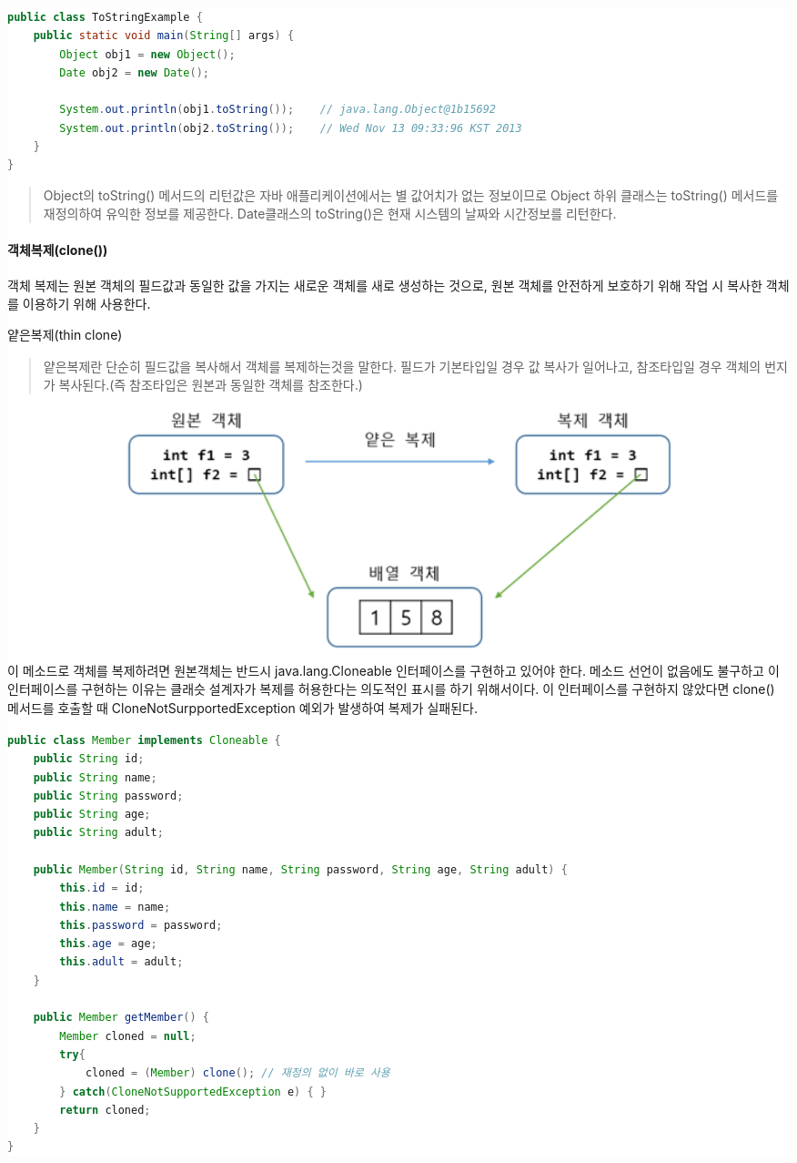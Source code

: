 ```java
public class ToStringExample {
    public static void main(String[] args) {
        Object obj1 = new Object();
        Date obj2 = new Date();

        System.out.println(obj1.toString());    // java.lang.Object@1b15692
        System.out.println(obj2.toString());    // Wed Nov 13 09:33:96 KST 2013
    }
}
```
> Object의 toString() 메서드의 리턴값은 자바 애플리케이션에서는 별 값어치가 없는 정보이므로 Object 하위 클래스는 toString() 메서드를 재정의하여 유익한 정보를 제공한다. Date클래스의 toString()은 현재 시스템의 날짜와 시간정보를 리턴한다.

#### 객체복제(clone())
객체 복제는 원본 객체의 필드값과 동일한 값을 가지는 새로운 객체를 새로 생성하는 것으로, 원본 객체를 안전하게 보호하기 위해 작업 시 복사한 객체를 이용하기 위해 사용한다.

얕은복제(thin clone)
> 얕은복제란 단순히 필드값을 복사해서 객체를 복제하는것을 말한다. 필드가 기본타입일 경우 값 복사가 일어나고, 참조타입일 경우 객체의 번지가 복사된다.(즉 참조타입은 원본과 동일한 객체를 참조한다.) 

<img src="./img/basicAPI_03.png" width="70%" style="display: block; margin: 0 auto;" >

이 메소드로 객체를 복제하려면 원본객체는 반드시 java.lang.Cloneable 인터페이스를 구현하고 있어야 한다. 메소드 선언이 없음에도 불구하고 이 인터페이스를 구현하는 이유는 클래슷 설계자가 복제를 허용한다는 의도적인 표시를 하기 위해서이다. 이 인터페이스를 구현하지 않았다면 clone() 메서드를 호출할 때 CloneNotSurpportedException 예외가 발생하여 복제가 실패된다.

```java
public class Member implements Cloneable {
    public String id;
    public String name;
    public String password;
    public String age;
    public String adult;
    
    public Member(String id, String name, String password, String age, String adult) {
        this.id = id;
        this.name = name;
        this.password = password;
        this.age = age;
        this.adult = adult;
    }
    
    public Member getMember() {
        Member cloned = null;
        try{
            cloned = (Member) clone(); // 재정의 없이 바로 사용
        } catch(CloneNotSupportedException e) { }
        return cloned;
    }
}
```
